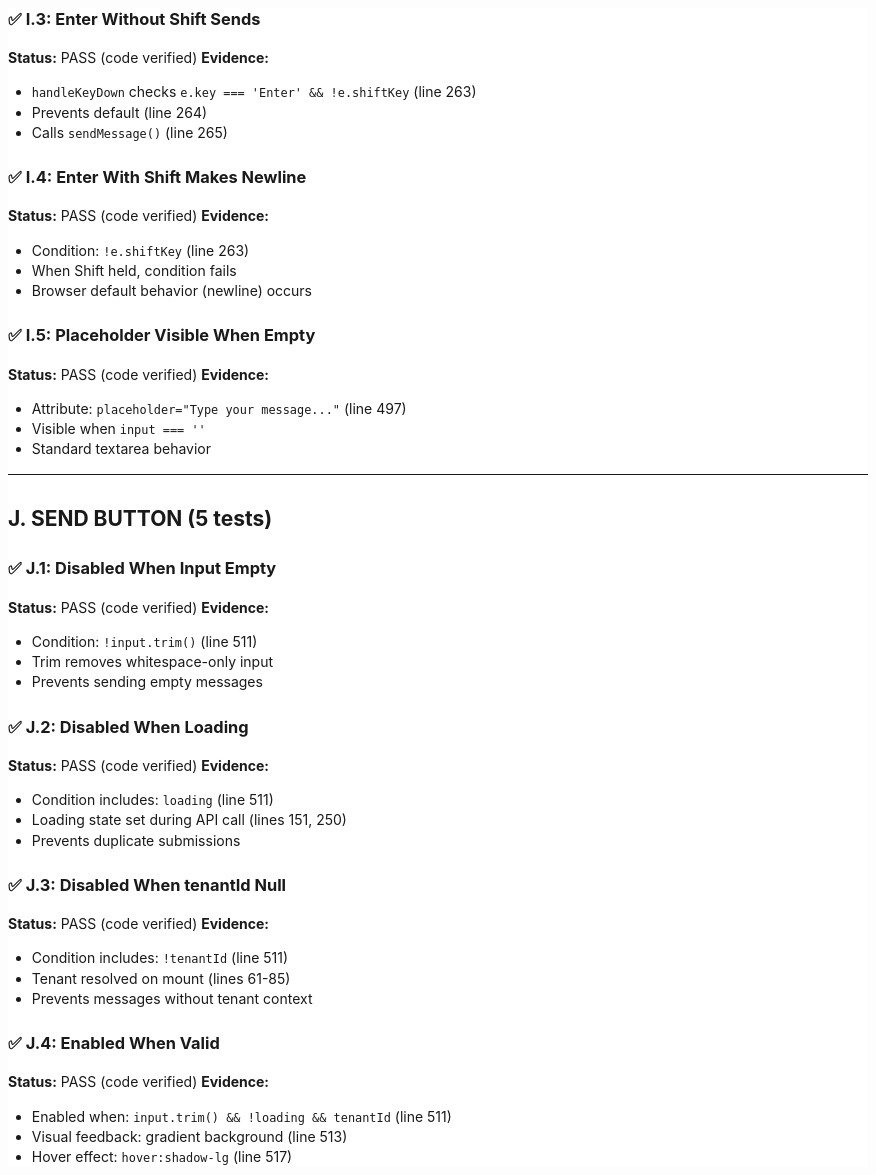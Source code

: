 ### ✅ I.3: Enter Without Shift Sends
**Status:** PASS (code verified)
**Evidence:**
- `handleKeyDown` checks `e.key === 'Enter' && !e.shiftKey` (line 263)
- Prevents default (line 264)
- Calls `sendMessage()` (line 265)

### ✅ I.4: Enter With Shift Makes Newline
**Status:** PASS (code verified)
**Evidence:**
- Condition: `!e.shiftKey` (line 263)
- When Shift held, condition fails
- Browser default behavior (newline) occurs

### ✅ I.5: Placeholder Visible When Empty
**Status:** PASS (code verified)
**Evidence:**
- Attribute: `placeholder="Type your message..."` (line 497)
- Visible when `input === ''`
- Standard textarea behavior

---

## J. SEND BUTTON (5 tests)

### ✅ J.1: Disabled When Input Empty
**Status:** PASS (code verified)
**Evidence:**
- Condition: `!input.trim()` (line 511)
- Trim removes whitespace-only input
- Prevents sending empty messages

### ✅ J.2: Disabled When Loading
**Status:** PASS (code verified)
**Evidence:**
- Condition includes: `loading` (line 511)
- Loading state set during API call (lines 151, 250)
- Prevents duplicate submissions

### ✅ J.3: Disabled When tenantId Null
**Status:** PASS (code verified)
**Evidence:**
- Condition includes: `!tenantId` (line 511)
- Tenant resolved on mount (lines 61-85)
- Prevents messages without tenant context

### ✅ J.4: Enabled When Valid
**Status:** PASS (code verified)
**Evidence:**
- Enabled when: `input.trim() && !loading && tenantId` (line 511)
- Visual feedback: gradient background (line 513)
- Hover effect: `hover:shadow-lg` (line 517)
